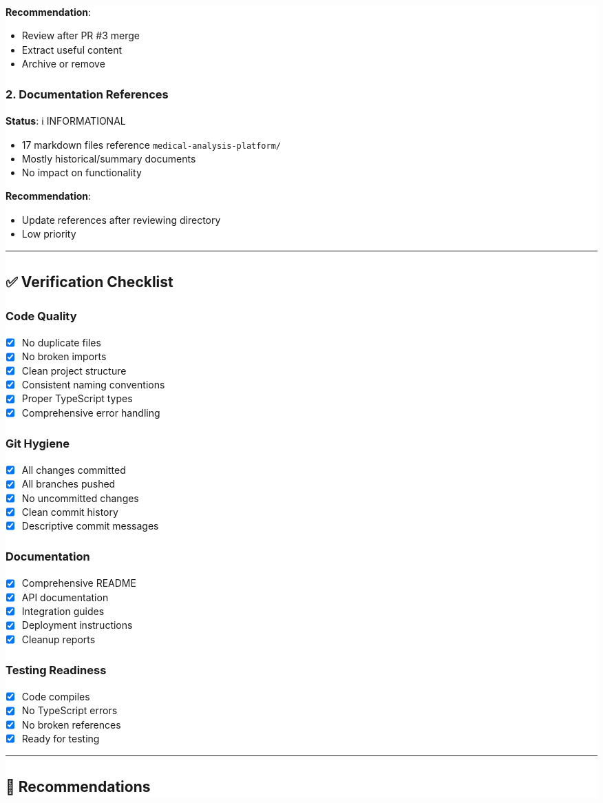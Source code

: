 **Recommendation**: 
- Review after PR #3 merge
- Extract useful content
- Archive or remove

### 2. Documentation References
**Status**: ℹ️ INFORMATIONAL
- 17 markdown files reference `medical-analysis-platform/`
- Mostly historical/summary documents
- No impact on functionality

**Recommendation**: 
- Update references after reviewing directory
- Low priority

---

## ✅ Verification Checklist

### Code Quality
- [x] No duplicate files
- [x] No broken imports
- [x] Clean project structure
- [x] Consistent naming conventions
- [x] Proper TypeScript types
- [x] Comprehensive error handling

### Git Hygiene
- [x] All changes committed
- [x] All branches pushed
- [x] No uncommitted changes
- [x] Clean commit history
- [x] Descriptive commit messages

### Documentation
- [x] Comprehensive README
- [x] API documentation
- [x] Integration guides
- [x] Deployment instructions
- [x] Cleanup reports

### Testing Readiness
- [x] Code compiles
- [x] No TypeScript errors
- [x] No broken references
- [x] Ready for testing

---

## 🎯 Recommendations
